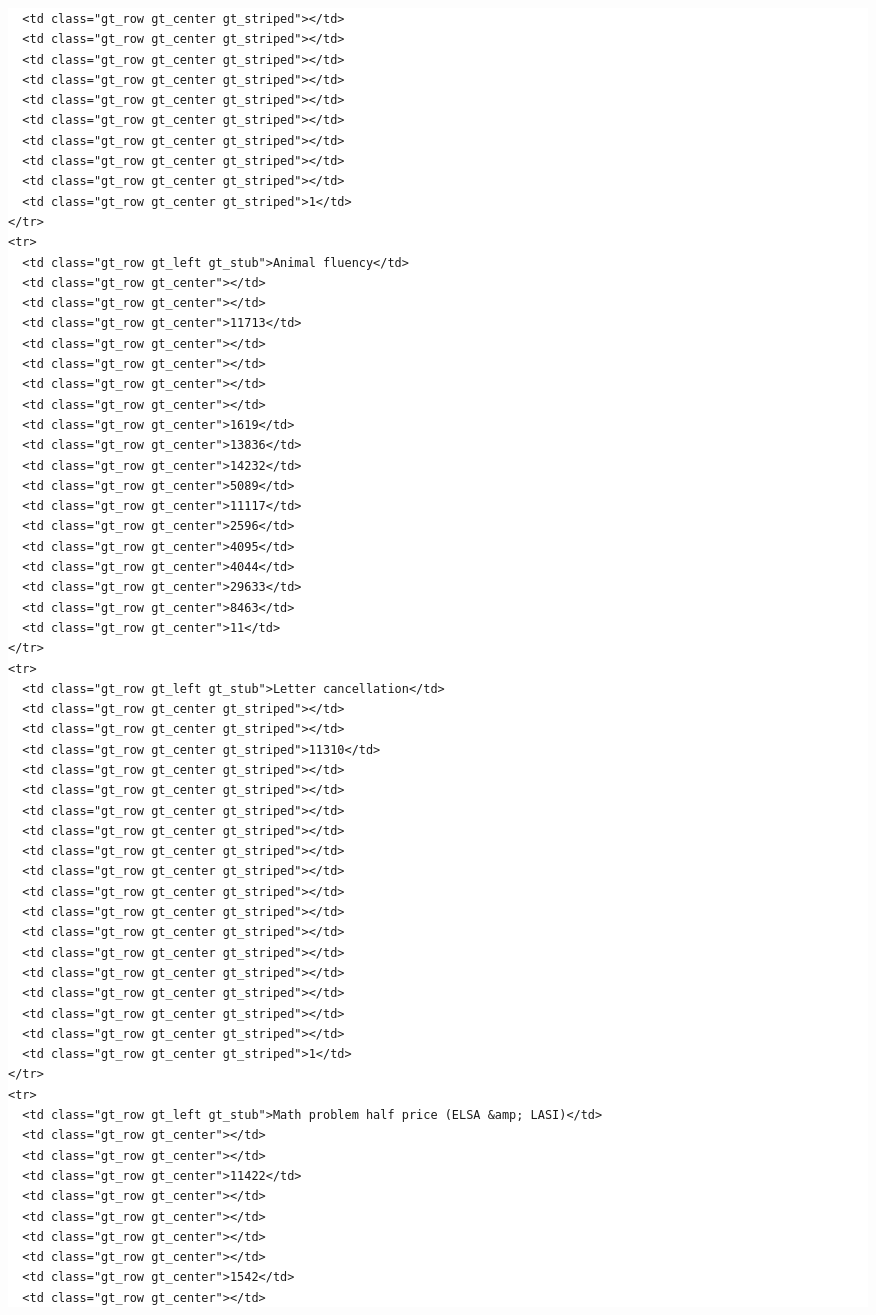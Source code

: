       <td class="gt_row gt_center gt_striped"></td>
      <td class="gt_row gt_center gt_striped"></td>
      <td class="gt_row gt_center gt_striped"></td>
      <td class="gt_row gt_center gt_striped"></td>
      <td class="gt_row gt_center gt_striped"></td>
      <td class="gt_row gt_center gt_striped"></td>
      <td class="gt_row gt_center gt_striped"></td>
      <td class="gt_row gt_center gt_striped"></td>
      <td class="gt_row gt_center gt_striped"></td>
      <td class="gt_row gt_center gt_striped">1</td>
    </tr>
    <tr>
      <td class="gt_row gt_left gt_stub">Animal fluency</td>
      <td class="gt_row gt_center"></td>
      <td class="gt_row gt_center"></td>
      <td class="gt_row gt_center">11713</td>
      <td class="gt_row gt_center"></td>
      <td class="gt_row gt_center"></td>
      <td class="gt_row gt_center"></td>
      <td class="gt_row gt_center"></td>
      <td class="gt_row gt_center">1619</td>
      <td class="gt_row gt_center">13836</td>
      <td class="gt_row gt_center">14232</td>
      <td class="gt_row gt_center">5089</td>
      <td class="gt_row gt_center">11117</td>
      <td class="gt_row gt_center">2596</td>
      <td class="gt_row gt_center">4095</td>
      <td class="gt_row gt_center">4044</td>
      <td class="gt_row gt_center">29633</td>
      <td class="gt_row gt_center">8463</td>
      <td class="gt_row gt_center">11</td>
    </tr>
    <tr>
      <td class="gt_row gt_left gt_stub">Letter cancellation</td>
      <td class="gt_row gt_center gt_striped"></td>
      <td class="gt_row gt_center gt_striped"></td>
      <td class="gt_row gt_center gt_striped">11310</td>
      <td class="gt_row gt_center gt_striped"></td>
      <td class="gt_row gt_center gt_striped"></td>
      <td class="gt_row gt_center gt_striped"></td>
      <td class="gt_row gt_center gt_striped"></td>
      <td class="gt_row gt_center gt_striped"></td>
      <td class="gt_row gt_center gt_striped"></td>
      <td class="gt_row gt_center gt_striped"></td>
      <td class="gt_row gt_center gt_striped"></td>
      <td class="gt_row gt_center gt_striped"></td>
      <td class="gt_row gt_center gt_striped"></td>
      <td class="gt_row gt_center gt_striped"></td>
      <td class="gt_row gt_center gt_striped"></td>
      <td class="gt_row gt_center gt_striped"></td>
      <td class="gt_row gt_center gt_striped"></td>
      <td class="gt_row gt_center gt_striped">1</td>
    </tr>
    <tr>
      <td class="gt_row gt_left gt_stub">Math problem half price (ELSA &amp; LASI)</td>
      <td class="gt_row gt_center"></td>
      <td class="gt_row gt_center"></td>
      <td class="gt_row gt_center">11422</td>
      <td class="gt_row gt_center"></td>
      <td class="gt_row gt_center"></td>
      <td class="gt_row gt_center"></td>
      <td class="gt_row gt_center"></td>
      <td class="gt_row gt_center">1542</td>
      <td class="gt_row gt_center"></td>